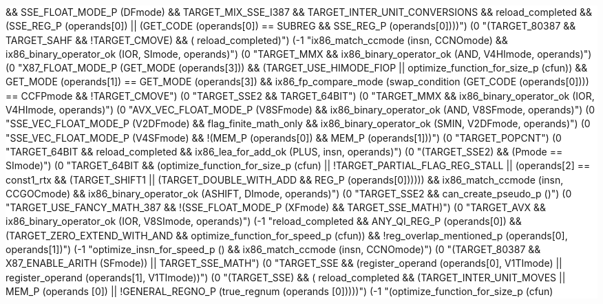   && SSE_FLOAT_MODE_P (DFmode) && TARGET_MIX_SSE_I387
   && TARGET_INTER_UNIT_CONVERSIONS
   && reload_completed
   && (SSE_REG_P (operands[0])
       || (GET_CODE (operands[0]) == SUBREG
	   && SSE_REG_P (operands[0])))")
  (0 "(TARGET_80387
   && TARGET_SAHF && !TARGET_CMOVE) && ( reload_completed)")
  (-1 "ix86_match_ccmode (insn, CCNOmode)
   && ix86_binary_operator_ok (IOR, SImode, operands)")
  (0 "TARGET_MMX && ix86_binary_operator_ok (AND, V4HImode, operands)")
  (0 "X87_FLOAT_MODE_P (GET_MODE (operands[3]))
   && (TARGET_USE_HIMODE_FIOP || optimize_function_for_size_p (cfun))
   && GET_MODE (operands[1]) == GET_MODE (operands[3])
   && ix86_fp_compare_mode (swap_condition (GET_CODE (operands[0]))) == CCFPmode
   && !TARGET_CMOVE")
  (0 "TARGET_SSE2 && TARGET_64BIT")
  (0 "TARGET_MMX && ix86_binary_operator_ok (IOR, V4HImode, operands)")
  (0 "AVX_VEC_FLOAT_MODE_P (V8SFmode)
   && ix86_binary_operator_ok (AND, V8SFmode, operands)")
  (0 "SSE_VEC_FLOAT_MODE_P (V2DFmode) && flag_finite_math_only
   && ix86_binary_operator_ok (SMIN, V2DFmode, operands)")
  (0 "SSE_VEC_FLOAT_MODE_P (V4SFmode)
   && !(MEM_P (operands[0]) && MEM_P (operands[1]))")
  (0 "TARGET_POPCNT")
  (0 "TARGET_64BIT && reload_completed 
   && ix86_lea_for_add_ok (PLUS, insn, operands)")
  (0 "(TARGET_SSE2) && (Pmode == SImode)")
  (0 "TARGET_64BIT
   && (optimize_function_for_size_p (cfun)
       || !TARGET_PARTIAL_FLAG_REG_STALL
       || (operands[2] == const1_rtx
	   && (TARGET_SHIFT1
	       || (TARGET_DOUBLE_WITH_ADD && REG_P (operands[0])))))
   && ix86_match_ccmode (insn, CCGOCmode)
   && ix86_binary_operator_ok (ASHIFT, DImode, operands)")
  (0 "TARGET_SSE2
   && can_create_pseudo_p ()")
  (0 "TARGET_USE_FANCY_MATH_387
   && !(SSE_FLOAT_MODE_P (XFmode) && TARGET_SSE_MATH)")
  (0 "TARGET_AVX
   && ix86_binary_operator_ok (IOR, V8SImode, operands)")
  (-1 "reload_completed
   && ANY_QI_REG_P (operands[0])
   && (TARGET_ZERO_EXTEND_WITH_AND
       && optimize_function_for_speed_p (cfun))
   && !reg_overlap_mentioned_p (operands[0], operands[1])")
  (-1 "optimize_insn_for_speed_p () && ix86_match_ccmode (insn, CCNOmode)")
  (0 "(TARGET_80387 && X87_ENABLE_ARITH (SFmode))
    || TARGET_SSE_MATH")
  (0 "TARGET_SSE
   && (register_operand (operands[0], V1TImode)
       || register_operand (operands[1], V1TImode))")
  (0 "(TARGET_SSE) && ( reload_completed
   && (TARGET_INTER_UNIT_MOVES
       || MEM_P (operands [0])
       || !GENERAL_REGNO_P (true_regnum (operands [0]))))")
  (-1 "(optimize_function_for_size_p (cfun)
